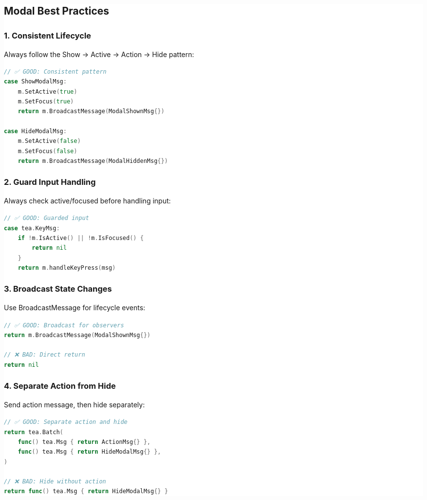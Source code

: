 ## Modal Best Practices

### 1. Consistent Lifecycle

Always follow the Show → Active → Action → Hide pattern:

```go
// ✅ GOOD: Consistent pattern
case ShowModalMsg:
    m.SetActive(true)
    m.SetFocus(true)
    return m.BroadcastMessage(ModalShownMsg{})

case HideModalMsg:
    m.SetActive(false)
    m.SetFocus(false)
    return m.BroadcastMessage(ModalHiddenMsg{})
```

### 2. Guard Input Handling

Always check active/focused before handling input:

```go
// ✅ GOOD: Guarded input
case tea.KeyMsg:
    if !m.IsActive() || !m.IsFocused() {
        return nil
    }
    return m.handleKeyPress(msg)
```

### 3. Broadcast State Changes

Use BroadcastMessage for lifecycle events:

```go
// ✅ GOOD: Broadcast for observers
return m.BroadcastMessage(ModalShownMsg{})

// ❌ BAD: Direct return
return nil
```

### 4. Separate Action from Hide

Send action message, then hide separately:

```go
// ✅ GOOD: Separate action and hide
return tea.Batch(
    func() tea.Msg { return ActionMsg{} },
    func() tea.Msg { return HideModalMsg{} },
)

// ❌ BAD: Hide without action
return func() tea.Msg { return HideModalMsg{} }
```
